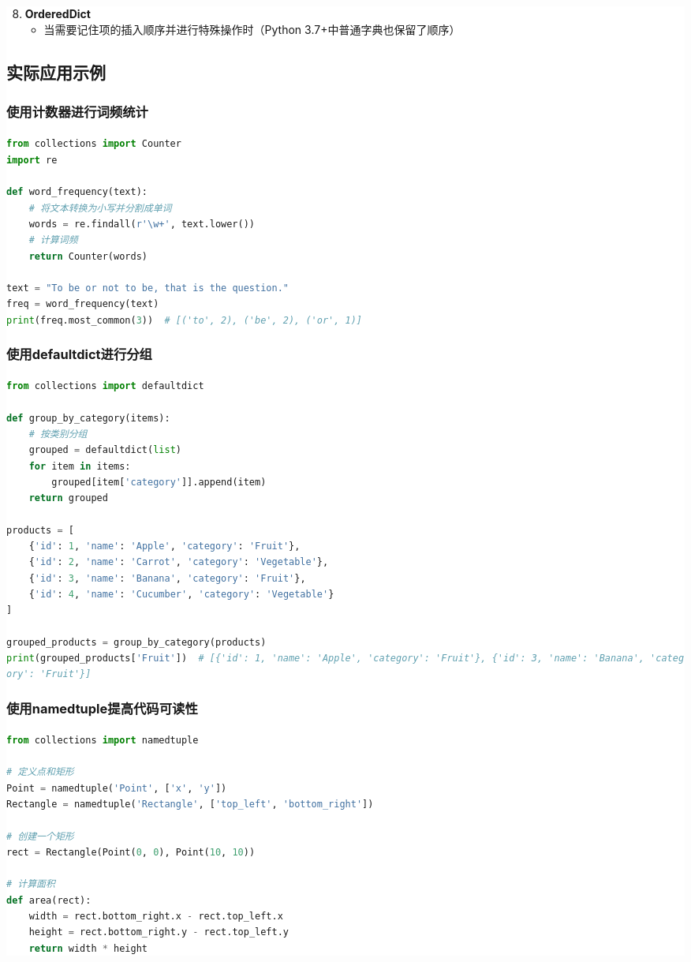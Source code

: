 8. **OrderedDict**
   - 当需要记住项的插入顺序并进行特殊操作时（Python 3.7+中普通字典也保留了顺序）

## 实际应用示例

### 使用计数器进行词频统计

```python
from collections import Counter
import re

def word_frequency(text):
    # 将文本转换为小写并分割成单词
    words = re.findall(r'\w+', text.lower())
    # 计算词频
    return Counter(words)

text = "To be or not to be, that is the question."
freq = word_frequency(text)
print(freq.most_common(3))  # [('to', 2), ('be', 2), ('or', 1)]
```

### 使用defaultdict进行分组

```python
from collections import defaultdict

def group_by_category(items):
    # 按类别分组
    grouped = defaultdict(list)
    for item in items:
        grouped[item['category']].append(item)
    return grouped

products = [
    {'id': 1, 'name': 'Apple', 'category': 'Fruit'},
    {'id': 2, 'name': 'Carrot', 'category': 'Vegetable'},
    {'id': 3, 'name': 'Banana', 'category': 'Fruit'},
    {'id': 4, 'name': 'Cucumber', 'category': 'Vegetable'}
]

grouped_products = group_by_category(products)
print(grouped_products['Fruit'])  # [{'id': 1, 'name': 'Apple', 'category': 'Fruit'}, {'id': 3, 'name': 'Banana', 'category': 'Fruit'}]
```

### 使用namedtuple提高代码可读性

```python
from collections import namedtuple

# 定义点和矩形
Point = namedtuple('Point', ['x', 'y'])
Rectangle = namedtuple('Rectangle', ['top_left', 'bottom_right'])

# 创建一个矩形
rect = Rectangle(Point(0, 0), Point(10, 10))

# 计算面积
def area(rect):
    width = rect.bottom_right.x - rect.top_left.x
    height = rect.bottom_right.y - rect.top_left.y
    return width * height

```